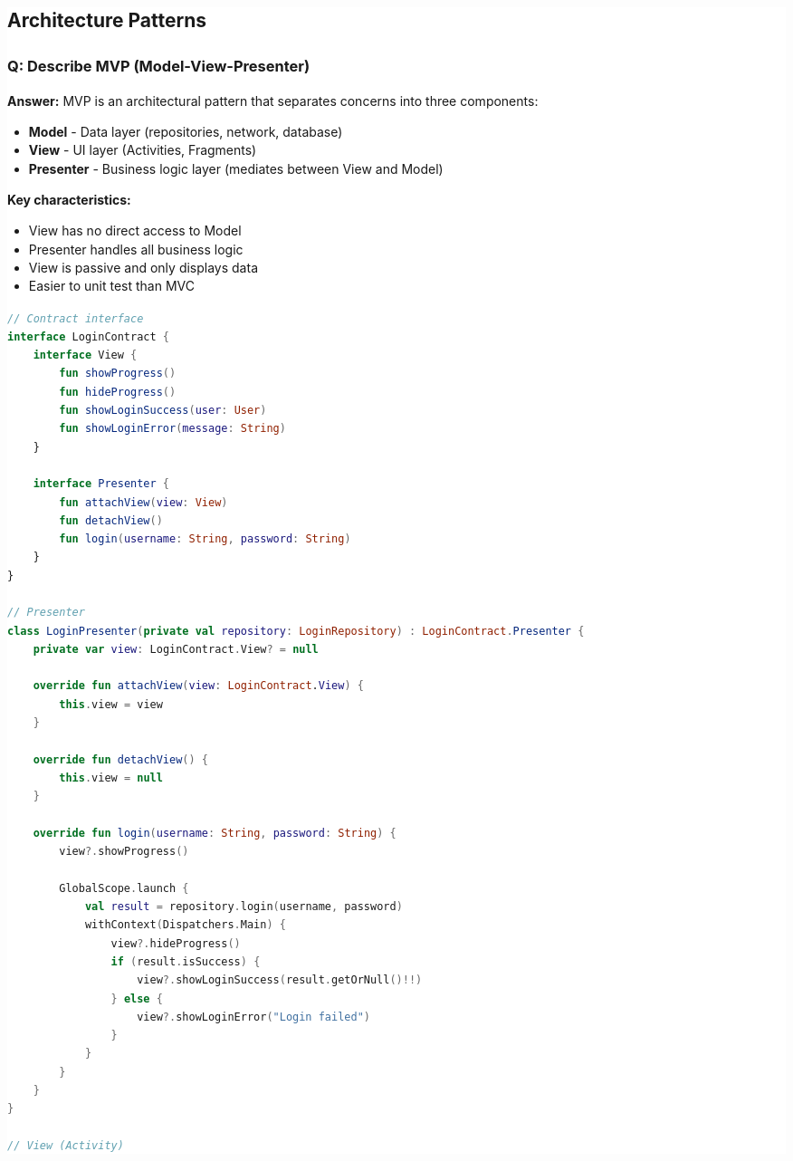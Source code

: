 
## Architecture Patterns

### Q: Describe MVP (Model-View-Presenter)

**Answer:**
MVP is an architectural pattern that separates concerns into three components:

- **Model** - Data layer (repositories, network, database)
- **View** - UI layer (Activities, Fragments)
- **Presenter** - Business logic layer (mediates between View and Model)

**Key characteristics:**
- View has no direct access to Model
- Presenter handles all business logic
- View is passive and only displays data
- Easier to unit test than MVC

```kotlin
// Contract interface
interface LoginContract {
    interface View {
        fun showProgress()
        fun hideProgress()
        fun showLoginSuccess(user: User)
        fun showLoginError(message: String)
    }
    
    interface Presenter {
        fun attachView(view: View)
        fun detachView()
        fun login(username: String, password: String)
    }
}

// Presenter
class LoginPresenter(private val repository: LoginRepository) : LoginContract.Presenter {
    private var view: LoginContract.View? = null
    
    override fun attachView(view: LoginContract.View) {
        this.view = view
    }
    
    override fun detachView() {
        this.view = null
    }
    
    override fun login(username: String, password: String) {
        view?.showProgress()
        
        GlobalScope.launch {
            val result = repository.login(username, password)
            withContext(Dispatchers.Main) {
                view?.hideProgress()
                if (result.isSuccess) {
                    view?.showLoginSuccess(result.getOrNull()!!)
                } else {
                    view?.showLoginError("Login failed")
                }
            }
        }
    }
}

// View (Activity)
```